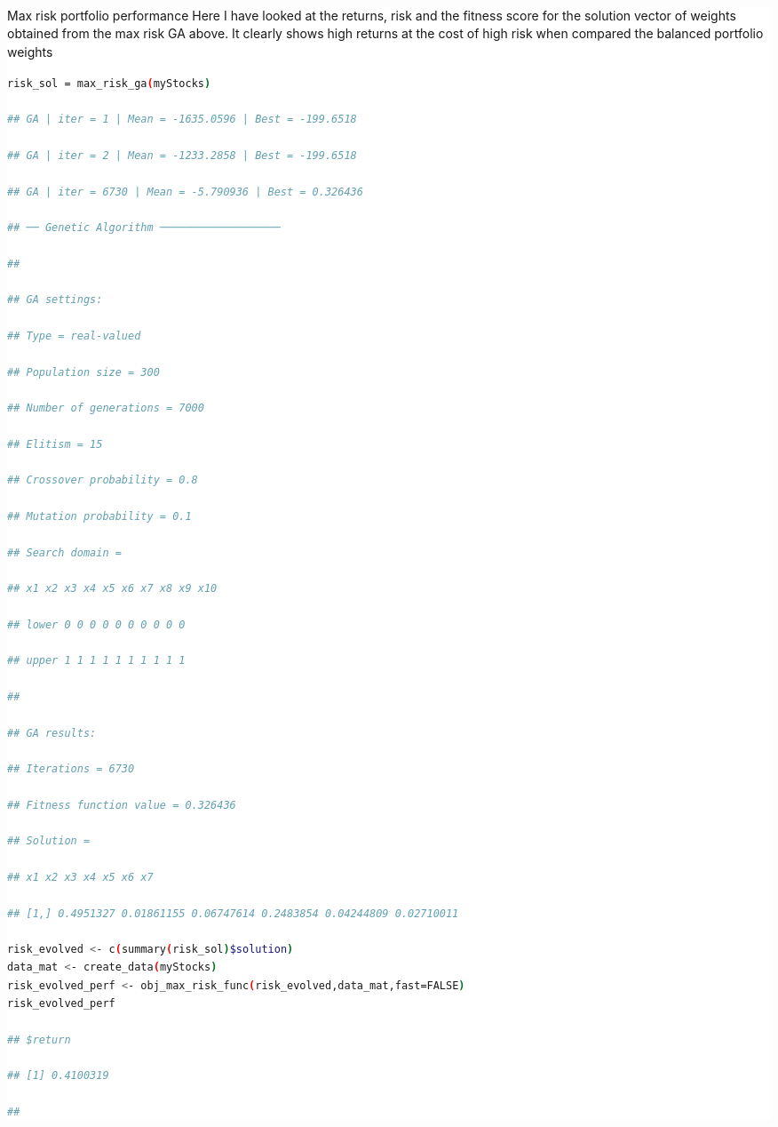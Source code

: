 Max risk portfolio performance
Here I have looked at the returns, risk and the fitness score for the solution vector of weights obtained from the max risk GA above. It clearly shows high returns at the cost of high risk when compared the balanced portfolio weights

```bash
risk_sol = max_risk_ga(myStocks)

## GA | iter = 1 | Mean = -1635.0596 | Best = -199.6518

## GA | iter = 2 | Mean = -1233.2858 | Best = -199.6518

## GA | iter = 6730 | Mean = -5.790936 | Best = 0.326436

## ── Genetic Algorithm ───────────────────

##

## GA settings:

## Type = real-valued

## Population size = 300

## Number of generations = 7000

## Elitism = 15

## Crossover probability = 0.8

## Mutation probability = 0.1

## Search domain =

## x1 x2 x3 x4 x5 x6 x7 x8 x9 x10

## lower 0 0 0 0 0 0 0 0 0 0

## upper 1 1 1 1 1 1 1 1 1 1

##

## GA results:

## Iterations = 6730

## Fitness function value = 0.326436

## Solution =

## x1 x2 x3 x4 x5 x6 x7

## [1,] 0.4951327 0.01861155 0.06747614 0.2483854 0.04244809 0.02710011

risk_evolved <- c(summary(risk_sol)$solution)
data_mat <- create_data(myStocks)
risk_evolved_perf <- obj_max_risk_func(risk_evolved,data_mat,fast=FALSE)
risk_evolved_perf

## $return

## [1] 0.4100319

##
```